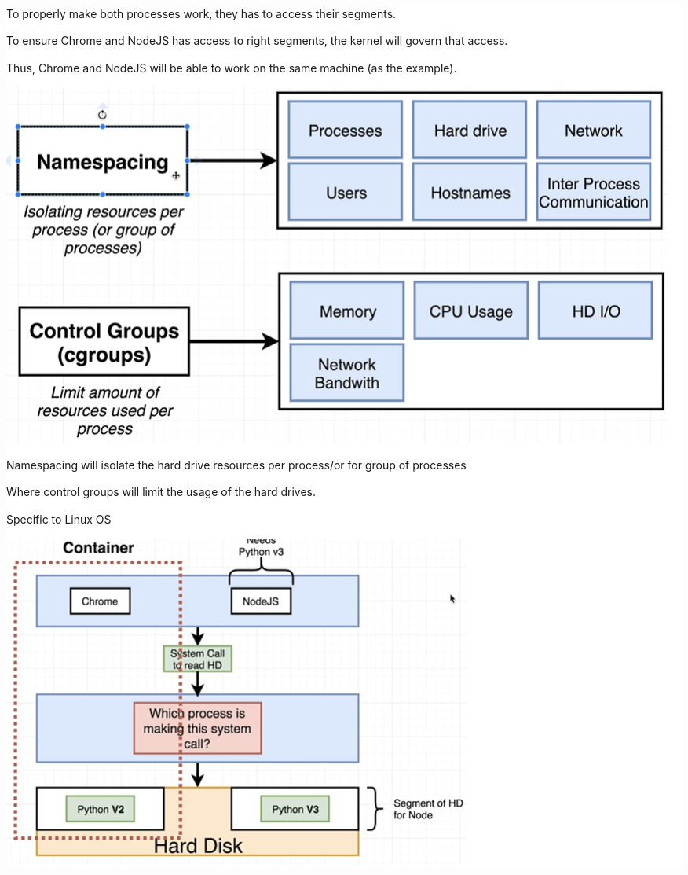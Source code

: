 To properly make both processes work, they has to access their segments.

To ensure Chrome and NodeJS has access to right segments, the kernel will govern that access.

Thus, Chrome and NodeJS will be able to work on the same machine (as the example).

![Heart of docker: namespacing](./zdocs/heart-of-docker-namespacing.png)

Namespacing will isolate the hard drive resources per process/or for group of processes

Where control groups will limit the usage of the hard drives.

Specific to Linux OS

![Segmenting the hard drives](./zdocs/segmented-out-container.png)
